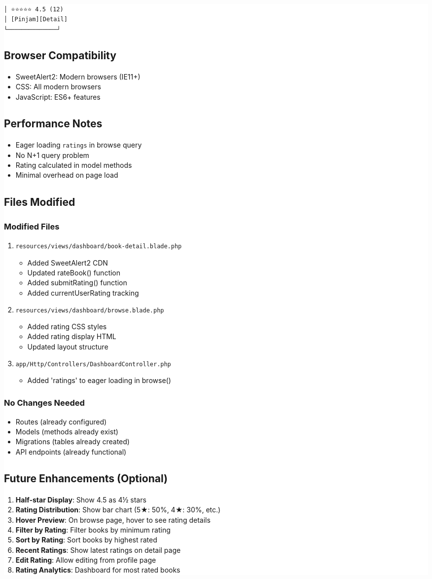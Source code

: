```
│ ⭐⭐⭐⭐⭐ 4.5 (12)
│ [Pinjam][Detail]
└──────────────┘
```

## Browser Compatibility
- SweetAlert2: Modern browsers (IE11+)
- CSS: All modern browsers
- JavaScript: ES6+ features

## Performance Notes
- Eager loading `ratings` in browse query
- No N+1 query problem
- Rating calculated in model methods
- Minimal overhead on page load

## Files Modified

### Modified Files
1. `resources/views/dashboard/book-detail.blade.php`
   - Added SweetAlert2 CDN
   - Updated rateBook() function
   - Added submitRating() function
   - Added currentUserRating tracking

2. `resources/views/dashboard/browse.blade.php`
   - Added rating CSS styles
   - Added rating display HTML
   - Updated layout structure

3. `app/Http/Controllers/DashboardController.php`
   - Added 'ratings' to eager loading in browse()

### No Changes Needed
- Routes (already configured)
- Models (methods already exist)
- Migrations (tables already created)
- API endpoints (already functional)

## Future Enhancements (Optional)

1. **Half-star Display**: Show 4.5 as 4½ stars
2. **Rating Distribution**: Show bar chart (5★: 50%, 4★: 30%, etc.)
3. **Hover Preview**: On browse page, hover to see rating details
4. **Filter by Rating**: Filter books by minimum rating
5. **Sort by Rating**: Sort books by highest rated
6. **Recent Ratings**: Show latest ratings on detail page
7. **Edit Rating**: Allow editing from profile page
8. **Rating Analytics**: Dashboard for most rated books
